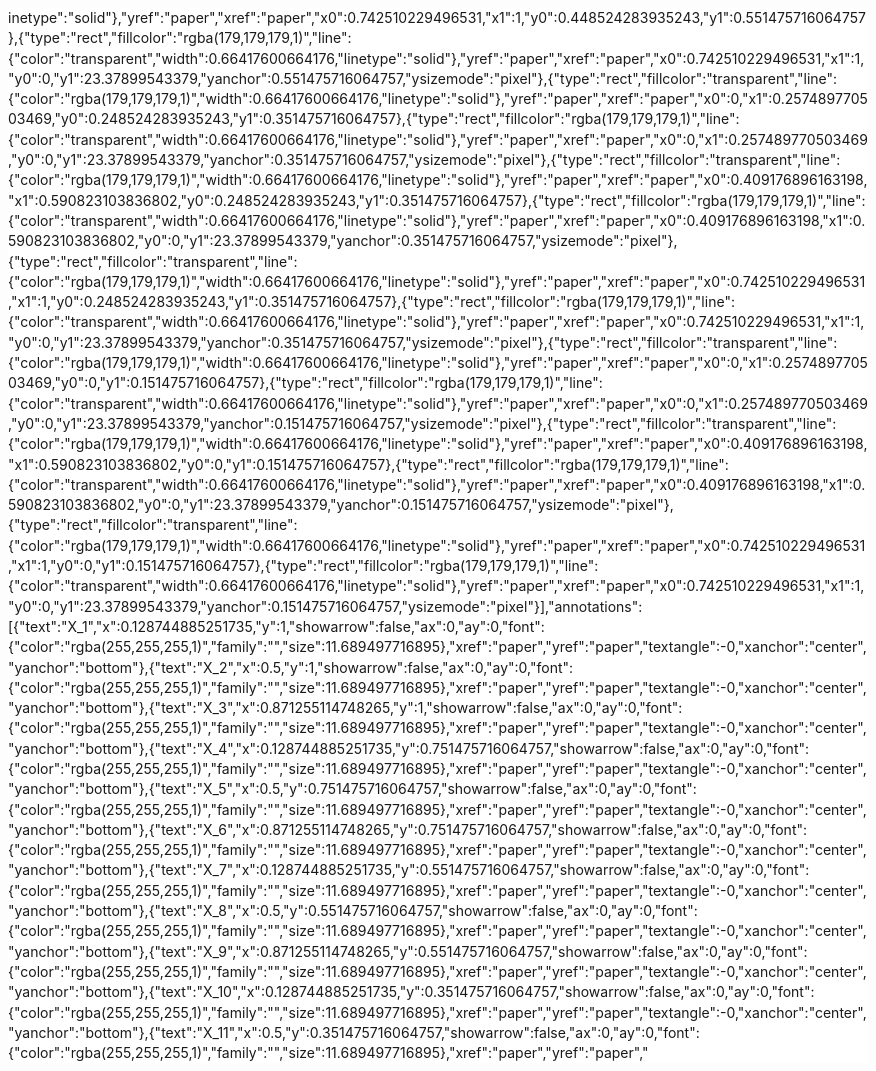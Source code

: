 inetype":"solid"},"yref":"paper","xref":"paper","x0":0.742510229496531,"x1":1,"y0":0.448524283935243,"y1":0.551475716064757},{"type":"rect","fillcolor":"rgba(179,179,179,1)","line":{"color":"transparent","width":0.66417600664176,"linetype":"solid"},"yref":"paper","xref":"paper","x0":0.742510229496531,"x1":1,"y0":0,"y1":23.37899543379,"yanchor":0.551475716064757,"ysizemode":"pixel"},{"type":"rect","fillcolor":"transparent","line":{"color":"rgba(179,179,179,1)","width":0.66417600664176,"linetype":"solid"},"yref":"paper","xref":"paper","x0":0,"x1":0.257489770503469,"y0":0.248524283935243,"y1":0.351475716064757},{"type":"rect","fillcolor":"rgba(179,179,179,1)","line":{"color":"transparent","width":0.66417600664176,"linetype":"solid"},"yref":"paper","xref":"paper","x0":0,"x1":0.257489770503469,"y0":0,"y1":23.37899543379,"yanchor":0.351475716064757,"ysizemode":"pixel"},{"type":"rect","fillcolor":"transparent","line":{"color":"rgba(179,179,179,1)","width":0.66417600664176,"linetype":"solid"},"yref":"paper","xref":"paper","x0":0.409176896163198,"x1":0.590823103836802,"y0":0.248524283935243,"y1":0.351475716064757},{"type":"rect","fillcolor":"rgba(179,179,179,1)","line":{"color":"transparent","width":0.66417600664176,"linetype":"solid"},"yref":"paper","xref":"paper","x0":0.409176896163198,"x1":0.590823103836802,"y0":0,"y1":23.37899543379,"yanchor":0.351475716064757,"ysizemode":"pixel"},{"type":"rect","fillcolor":"transparent","line":{"color":"rgba(179,179,179,1)","width":0.66417600664176,"linetype":"solid"},"yref":"paper","xref":"paper","x0":0.742510229496531,"x1":1,"y0":0.248524283935243,"y1":0.351475716064757},{"type":"rect","fillcolor":"rgba(179,179,179,1)","line":{"color":"transparent","width":0.66417600664176,"linetype":"solid"},"yref":"paper","xref":"paper","x0":0.742510229496531,"x1":1,"y0":0,"y1":23.37899543379,"yanchor":0.351475716064757,"ysizemode":"pixel"},{"type":"rect","fillcolor":"transparent","line":{"color":"rgba(179,179,179,1)","width":0.66417600664176,"linetype":"solid"},"yref":"paper","xref":"paper","x0":0,"x1":0.257489770503469,"y0":0,"y1":0.151475716064757},{"type":"rect","fillcolor":"rgba(179,179,179,1)","line":{"color":"transparent","width":0.66417600664176,"linetype":"solid"},"yref":"paper","xref":"paper","x0":0,"x1":0.257489770503469,"y0":0,"y1":23.37899543379,"yanchor":0.151475716064757,"ysizemode":"pixel"},{"type":"rect","fillcolor":"transparent","line":{"color":"rgba(179,179,179,1)","width":0.66417600664176,"linetype":"solid"},"yref":"paper","xref":"paper","x0":0.409176896163198,"x1":0.590823103836802,"y0":0,"y1":0.151475716064757},{"type":"rect","fillcolor":"rgba(179,179,179,1)","line":{"color":"transparent","width":0.66417600664176,"linetype":"solid"},"yref":"paper","xref":"paper","x0":0.409176896163198,"x1":0.590823103836802,"y0":0,"y1":23.37899543379,"yanchor":0.151475716064757,"ysizemode":"pixel"},{"type":"rect","fillcolor":"transparent","line":{"color":"rgba(179,179,179,1)","width":0.66417600664176,"linetype":"solid"},"yref":"paper","xref":"paper","x0":0.742510229496531,"x1":1,"y0":0,"y1":0.151475716064757},{"type":"rect","fillcolor":"rgba(179,179,179,1)","line":{"color":"transparent","width":0.66417600664176,"linetype":"solid"},"yref":"paper","xref":"paper","x0":0.742510229496531,"x1":1,"y0":0,"y1":23.37899543379,"yanchor":0.151475716064757,"ysizemode":"pixel"}],"annotations":[{"text":"X_1","x":0.128744885251735,"y":1,"showarrow":false,"ax":0,"ay":0,"font":{"color":"rgba(255,255,255,1)","family":"","size":11.689497716895},"xref":"paper","yref":"paper","textangle":-0,"xanchor":"center","yanchor":"bottom"},{"text":"X_2","x":0.5,"y":1,"showarrow":false,"ax":0,"ay":0,"font":{"color":"rgba(255,255,255,1)","family":"","size":11.689497716895},"xref":"paper","yref":"paper","textangle":-0,"xanchor":"center","yanchor":"bottom"},{"text":"X_3","x":0.871255114748265,"y":1,"showarrow":false,"ax":0,"ay":0,"font":{"color":"rgba(255,255,255,1)","family":"","size":11.689497716895},"xref":"paper","yref":"paper","textangle":-0,"xanchor":"center","yanchor":"bottom"},{"text":"X_4","x":0.128744885251735,"y":0.751475716064757,"showarrow":false,"ax":0,"ay":0,"font":{"color":"rgba(255,255,255,1)","family":"","size":11.689497716895},"xref":"paper","yref":"paper","textangle":-0,"xanchor":"center","yanchor":"bottom"},{"text":"X_5","x":0.5,"y":0.751475716064757,"showarrow":false,"ax":0,"ay":0,"font":{"color":"rgba(255,255,255,1)","family":"","size":11.689497716895},"xref":"paper","yref":"paper","textangle":-0,"xanchor":"center","yanchor":"bottom"},{"text":"X_6","x":0.871255114748265,"y":0.751475716064757,"showarrow":false,"ax":0,"ay":0,"font":{"color":"rgba(255,255,255,1)","family":"","size":11.689497716895},"xref":"paper","yref":"paper","textangle":-0,"xanchor":"center","yanchor":"bottom"},{"text":"X_7","x":0.128744885251735,"y":0.551475716064757,"showarrow":false,"ax":0,"ay":0,"font":{"color":"rgba(255,255,255,1)","family":"","size":11.689497716895},"xref":"paper","yref":"paper","textangle":-0,"xanchor":"center","yanchor":"bottom"},{"text":"X_8","x":0.5,"y":0.551475716064757,"showarrow":false,"ax":0,"ay":0,"font":{"color":"rgba(255,255,255,1)","family":"","size":11.689497716895},"xref":"paper","yref":"paper","textangle":-0,"xanchor":"center","yanchor":"bottom"},{"text":"X_9","x":0.871255114748265,"y":0.551475716064757,"showarrow":false,"ax":0,"ay":0,"font":{"color":"rgba(255,255,255,1)","family":"","size":11.689497716895},"xref":"paper","yref":"paper","textangle":-0,"xanchor":"center","yanchor":"bottom"},{"text":"X_10","x":0.128744885251735,"y":0.351475716064757,"showarrow":false,"ax":0,"ay":0,"font":{"color":"rgba(255,255,255,1)","family":"","size":11.689497716895},"xref":"paper","yref":"paper","textangle":-0,"xanchor":"center","yanchor":"bottom"},{"text":"X_11","x":0.5,"y":0.351475716064757,"showarrow":false,"ax":0,"ay":0,"font":{"color":"rgba(255,255,255,1)","family":"","size":11.689497716895},"xref":"paper","yref":"paper","